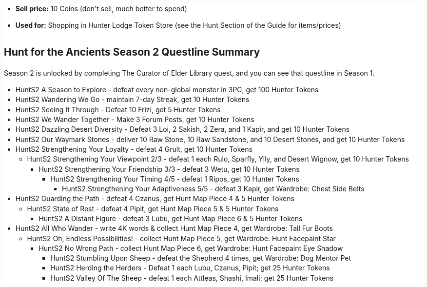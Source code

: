 - **Sell price:** 10 Coins (don't sell, much better to spend)

- **Used for:** Shopping in Hunter Lodge Token Store (see the Hunt Section of the Guide for items/prices)

## Hunt for the Ancients Season 2 Questline Summary

Season 2 is unlocked by completing The Curator of Elder Library quest, and you can see that questline in Season 1.

- HuntS2 A Season to Explore - defeat every non-global monster in 3PC, get 100 Hunter Tokens
- HuntS2 Wandering We Go - maintain 7-day Streak, get 10 Hunter Tokens
- HuntS2 Seeing It Through - Defeat 10 Frizi, get 5 Hunter Tokens
- HuntS2 We Wander Together - Make 3 Forum Posts, get 10 Hunter Tokens
- HuntS2 Dazzling Desert Diversity - Defeat 3 Loi, 2 Sakish, 2 Zera, and 1 Kapir, and get 10 Hunter Tokens
- HuntS2 Our Waymark Stones - deliver 10 Raw Stone, 10 Raw Sandstone, and 10 Desert Stones, and get 10 Hunter Tokens
- HuntS2 Strengthening Your Loyalty - defeat 4 Grult, get 10 Hunter Tokens
  - HuntS2 Strengthening Your Viewpoint 2/3 - defeat 1 each Rulo, Sparfly, Ylly, and Desert Wignow, get 10 Hunter Tokens
    - HuntS2 Strengthening Your Friendship 3/3 - defeat 3 Wetu, get 10 Hunter Tokens
      - HuntS2 Strengthening Your Timing 4/5 - defeat 1 Ripos, get 10 Hunter Tokens
        - HuntS2 Strengthening Your Adaptiveness 5/5 - defeat 3 Kapir, get Wardrobe: Chest Side Belts
- HuntS2 Guarding the Path - defeat 4 Czanus, get Hunt Map Piece 4 & 5 Hunter Tokens
  - HuntS2 State of Rest - defeat 4 Pipit, get Hunt Map Piece 5 & 5 Hunter Tokens
    - HuntS2 A Distant Figure - defeat 3 Lubu, get Hunt Map Piece 6 & 5 Hunter Tokens
- HuntS2 All Who Wander - write 4K words & collect Hunt Map Piece 4, get Wardrobe: Tall Fur Boots
  - HuntS2 Oh, Endless Possibilities! - collect Hunt Map Piece 5, get Wardrobe: Hunt Facepaint Star
    - HuntS2 No Wrong Path - collect Hunt Map Piece 6, get Wardrobe: Hunt Facepaint Eye Shadow
      - HuntS2 Stumbling Upon Sheep - defeat the Shepherd 4 times, get Wardrobe: Dog Mentor Pet
      - HuntS2 Herding the Herders - Defeat 1 each Lubu, Czanus, Pipit; get 25 Hunter Tokens
      - HuntS2 Valley Of The Sheep - defeat 1 each Attleas, Shashi, Imali; get 25 Hunter Tokens

